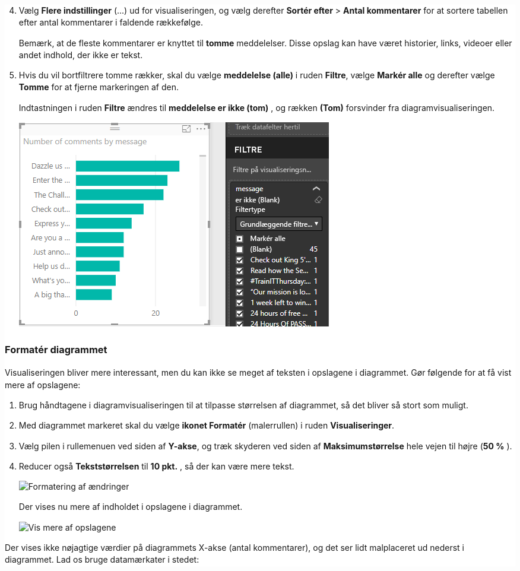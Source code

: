 4. Vælg **Flere indstillinger** (...) ud for visualiseringen, og vælg derefter **Sortér efter** > **Antal kommentarer** for at sortere tabellen efter antal kommentarer i faldende rækkefølge. 

   Bemærk, at de fleste kommentarer er knyttet til **tomme** meddelelser. Disse opslag kan have været historier, links, videoer eller andet indhold, der ikke er tekst. 
   
5. Hvis du vil bortfiltrere tomme rækker, skal du vælge **meddelelse (alle)** i ruden **Filtre**, vælge **Markér alle** og derefter vælge **Tomme** for at fjerne markeringen af den. 

   Indtastningen i ruden **Filtre** ændres til **meddelelse er ikke (tom)** , og rækken **(Tom)** forsvinder fra diagramvisualiseringen.
   
   ![Bortfiltrer tom række](media/desktop-tutorial-facebook-analytics/barchart3.png)
   
### <a name="format-the-chart"></a>Formatér diagrammet

Visualiseringen bliver mere interessant, men du kan ikke se meget af teksten i opslagene i diagrammet. Gør følgende for at få vist mere af opslagene:

1. Brug håndtagene i diagramvisualiseringen til at tilpasse størrelsen af diagrammet, så det bliver så stort som muligt. 
   
2. Med diagrammet markeret skal du vælge **ikonet Formatér** (malerrullen) i ruden **Visualiseringer**.
   
3. Vælg pilen i rullemenuen ved siden af **Y-akse**, og træk skyderen ved siden af **Maksimumstørrelse** hele vejen til højre (**50 %** ). 
4. Reducer også **Tekststørrelsen** til **10 pkt.** , så der kan være mere tekst.
   
   ![Formatering af ændringer](media/desktop-tutorial-facebook-analytics/barchart4.png)
   
   Der vises nu mere af indholdet i opslagene i diagrammet. 
   
   ![Vis mere af opslagene](media/desktop-tutorial-facebook-analytics/barchart5.png)
   
Der vises ikke nøjagtige værdier på diagrammets X-akse (antal kommentarer), og det ser lidt malplaceret ud nederst i diagrammet. Lad os bruge datamærkater i stedet: 
